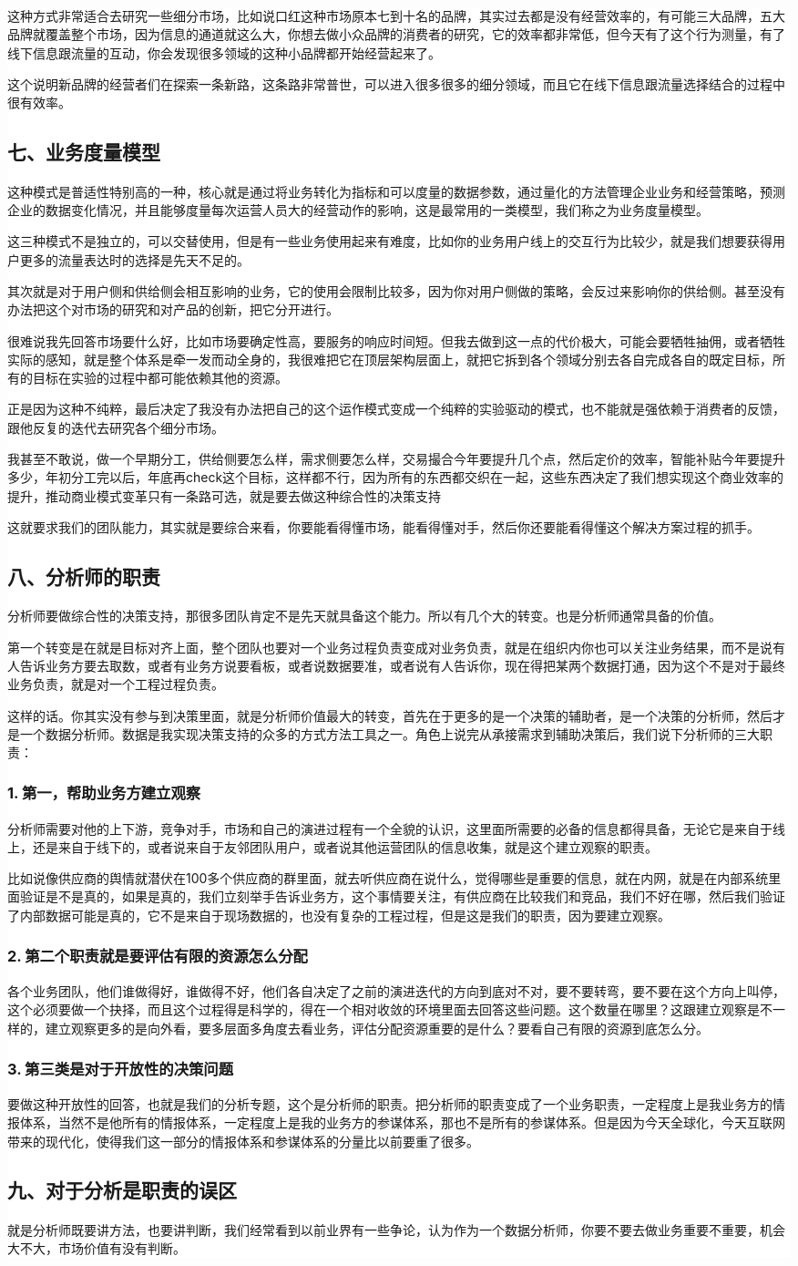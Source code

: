 这种方式非常适合去研究一些细分市场，比如说口红这种市场原本七到十名的品牌，其实过去都是没有经营效率的，有可能三大品牌，五大品牌就覆盖整个市场，因为信息的通道就这么大，你想去做小众品牌的消费者的研究，它的效率都非常低，但今天有了这个行为测量，有了线下信息跟流量的互动，你会发现很多领域的这种小品牌都开始经营起来了。

这个说明新品牌的经营者们在探索一条新路，这条路非常普世，可以进入很多很多的细分领域，而且它在线下信息跟流量选择结合的过程中很有效率。

## 七、业务度量模型

这种模式是普适性特别高的一种，核心就是通过将业务转化为指标和可以度量的数据参数，通过量化的方法管理企业业务和经营策略，预测企业的数据变化情况，并且能够度量每次运营人员大的经营动作的影响，这是最常用的一类模型，我们称之为业务度量模型。

这三种模式不是独立的，可以交替使用，但是有一些业务使用起来有难度，比如你的业务用户线上的交互行为比较少，就是我们想要获得用户更多的流量表达时的选择是先天不足的。

其次就是对于用户侧和供给侧会相互影响的业务，它的使用会限制比较多，因为你对用户侧做的策略，会反过来影响你的供给侧。甚至没有办法把这个对市场的研究和对产品的创新，把它分开进行。

很难说我先回答市场要什么好，比如市场要确定性高，要服务的响应时间短。但我去做到这一点的代价极大，可能会要牺牲抽佣，或者牺牲实际的感知，就是整个体系是牵一发而动全身的，我很难把它在顶层架构层面上，就把它拆到各个领域分别去各自完成各自的既定目标，所有的目标在实验的过程中都可能依赖其他的资源。

正是因为这种不纯粹，最后决定了我没有办法把自己的这个运作模式变成一个纯粹的实验驱动的模式，也不能就是强依赖于消费者的反馈，跟他反复的迭代去研究各个细分市场。

我甚至不敢说，做一个早期分工，供给侧要怎么样，需求侧要怎么样，交易撮合今年要提升几个点，然后定价的效率，智能补贴今年要提升多少，年初分工完以后，年底再check这个目标，这样都不行，因为所有的东西都交织在一起，这些东西决定了我们想实现这个商业效率的提升，推动商业模式变革只有一条路可选，就是要去做这种综合性的决策支持

这就要求我们的团队能力，其实就是要综合来看，你要能看得懂市场，能看得懂对手，然后你还要能看得懂这个解决方案过程的抓手。

## 八、分析师的职责

分析师要做综合性的决策支持，那很多团队肯定不是先天就具备这个能力。所以有几个大的转变。也是分析师通常具备的价值。

第一个转变是在就是目标对齐上面，整个团队也要对一个业务过程负责变成对业务负责，就是在组织内你也可以关注业务结果，而不是说有人告诉业务方要去取数，或者有业务方说要看板，或者说数据要准，或者说有人告诉你，现在得把某两个数据打通，因为这个不是对于最终业务负责，就是对一个工程过程负责。

这样的话。你其实没有参与到决策里面，就是分析师价值最大的转变，首先在于更多的是一个决策的辅助者，是一个决策的分析师，然后才是一个数据分析师。数据是我实现决策支持的众多的方式方法工具之一。角色上说完从承接需求到辅助决策后，我们说下分析师的三大职责：

### 1\. 第一，帮助业务方建立观察

分析师需要对他的上下游，竞争对手，市场和自己的演进过程有一个全貌的认识，这里面所需要的必备的信息都得具备，无论它是来自于线上，还是来自于线下的，或者说来自于友邻团队用户，或者说其他运营团队的信息收集，就是这个建立观察的职责。

比如说像供应商的舆情就潜伏在100多个供应商的群里面，就去听供应商在说什么，觉得哪些是重要的信息，就在内网，就是在内部系统里面验证是不是真的，如果是真的，我们立刻举手告诉业务方，这个事情要关注，有供应商在比较我们和竞品，我们不好在哪，然后我们验证了内部数据可能是真的，它不是来自于现场数据的，也没有复杂的工程过程，但是这是我们的职责，因为要建立观察。

### 2\. 第二个职责就是要评估有限的资源怎么分配

各个业务团队，他们谁做得好，谁做得不好，他们各自决定了之前的演进迭代的方向到底对不对，要不要转弯，要不要在这个方向上叫停，这个必须要做一个抉择，而且这个过程得是科学的，得在一个相对收敛的环境里面去回答这些问题。这个数量在哪里？这跟建立观察是不一样的，建立观察更多的是向外看，要多层面多角度去看业务，评估分配资源重要的是什么？要看自己有限的资源到底怎么分。

### 3\. 第三类是对于开放性的决策问题

要做这种开放性的回答，也就是我们的分析专题，这个是分析师的职责。把分析师的职责变成了一个业务职责，一定程度上是我业务方的情报体系，当然不是他所有的情报体系，一定程度上是我的业务方的参谋体系，那也不是所有的参谋体系。但是因为今天全球化，今天互联网带来的现代化，使得我们这一部分的情报体系和参谋体系的分量比以前要重了很多。

## 九、对于分析是职责的误区

就是分析师既要讲方法，也要讲判断，我们经常看到以前业界有一些争论，认为作为一个数据分析师，你要不要去做业务重要不重要，机会大不大，市场价值有没有判断。
